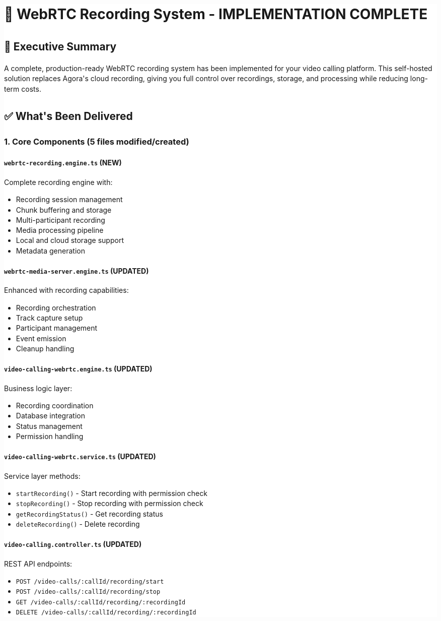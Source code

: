 # 🎉 WebRTC Recording System - IMPLEMENTATION COMPLETE

## 🎯 Executive Summary

A complete, production-ready WebRTC recording system has been implemented for your video calling platform. This self-hosted solution replaces Agora's cloud recording, giving you full control over recordings, storage, and processing while reducing long-term costs.

## ✅ What's Been Delivered

### 1. Core Components (5 files modified/created)

#### `webrtc-recording.engine.ts` (NEW)
Complete recording engine with:
- Recording session management
- Chunk buffering and storage
- Multi-participant recording
- Media processing pipeline
- Local and cloud storage support
- Metadata generation

#### `webrtc-media-server.engine.ts` (UPDATED)
Enhanced with recording capabilities:
- Recording orchestration
- Track capture setup
- Participant management
- Event emission
- Cleanup handling

#### `video-calling-webrtc.engine.ts` (UPDATED)
Business logic layer:
- Recording coordination
- Database integration
- Status management
- Permission handling

#### `video-calling-webrtc.service.ts` (UPDATED)
Service layer methods:
- `startRecording()` - Start recording with permission check
- `stopRecording()` - Stop recording with permission check
- `getRecordingStatus()` - Get recording status
- `deleteRecording()` - Delete recording

#### `video-calling.controller.ts` (UPDATED)
REST API endpoints:
- `POST /video-calls/:callId/recording/start`
- `POST /video-calls/:callId/recording/stop`
- `GET /video-calls/:callId/recording/:recordingId`
- `DELETE /video-calls/:callId/recording/:recordingId`
